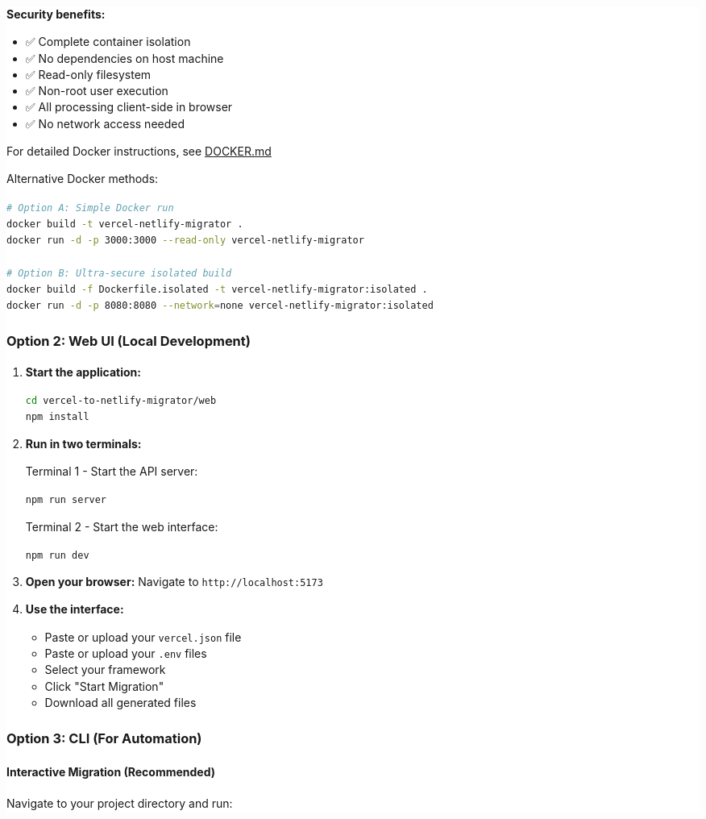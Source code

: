 **Security benefits:**
- ✅ Complete container isolation
- ✅ No dependencies on host machine
- ✅ Read-only filesystem
- ✅ Non-root user execution
- ✅ All processing client-side in browser
- ✅ No network access needed

For detailed Docker instructions, see [DOCKER.md](./DOCKER.md)

Alternative Docker methods:
```bash
# Option A: Simple Docker run
docker build -t vercel-netlify-migrator .
docker run -d -p 3000:3000 --read-only vercel-netlify-migrator

# Option B: Ultra-secure isolated build
docker build -f Dockerfile.isolated -t vercel-netlify-migrator:isolated .
docker run -d -p 8080:8080 --network=none vercel-netlify-migrator:isolated
```

### Option 2: Web UI (Local Development)

1. **Start the application:**
   ```bash
   cd vercel-to-netlify-migrator/web
   npm install
   ```

2. **Run in two terminals:**

   Terminal 1 - Start the API server:
   ```bash
   npm run server
   ```

   Terminal 2 - Start the web interface:
   ```bash
   npm run dev
   ```

3. **Open your browser:**
   Navigate to `http://localhost:5173`

4. **Use the interface:**
   - Paste or upload your `vercel.json` file
   - Paste or upload your `.env` files
   - Select your framework
   - Click "Start Migration"
   - Download all generated files

### Option 3: CLI (For Automation)

#### Interactive Migration (Recommended)

Navigate to your project directory and run:
